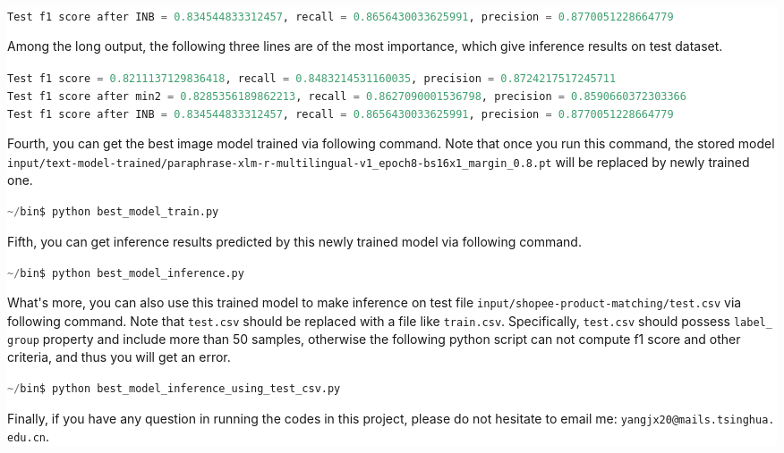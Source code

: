 ```python
Test f1 score after INB = 0.834544833312457, recall = 0.8656430033625991, precision = 0.8770051228664779
```

Among the long output, the following three lines are of the most importance, which give inference results on test dataset.

```python
Test f1 score = 0.8211137129836418, recall = 0.8483214531160035, precision = 0.8724217517245711
Test f1 score after min2 = 0.8285356189862213, recall = 0.8627090001536798, precision = 0.8590660372303366
Test f1 score after INB = 0.834544833312457, recall = 0.8656430033625991, precision = 0.8770051228664779
```

Fourth, you can get the best image model trained via following command. Note that once you run this command, the stored model `input/text-model-trained/paraphrase-xlm-r-multilingual-v1_epoch8-bs16x1_margin_0.8.pt` will be replaced by newly trained one.

```s
~/bin$ python best_model_train.py
```

Fifth, you can get inference results predicted by this newly trained model via following command.

```s
~/bin$ python best_model_inference.py
```

What's more, you can also use this trained model to make inference on test file `input/shopee-product-matching/test.csv` via following command. Note that `test.csv` should be replaced with a file like `train.csv`. Specifically, `test.csv` should possess `label_group` property and include more than 50 samples, otherwise the following python script can not compute f1 score and other criteria, and thus you will get an error.

```s
~/bin$ python best_model_inference_using_test_csv.py
```

Finally, if you have any question in running the codes in this project, please do not hesitate to email me: `yangjx20@mails.tsinghua.edu.cn`.

